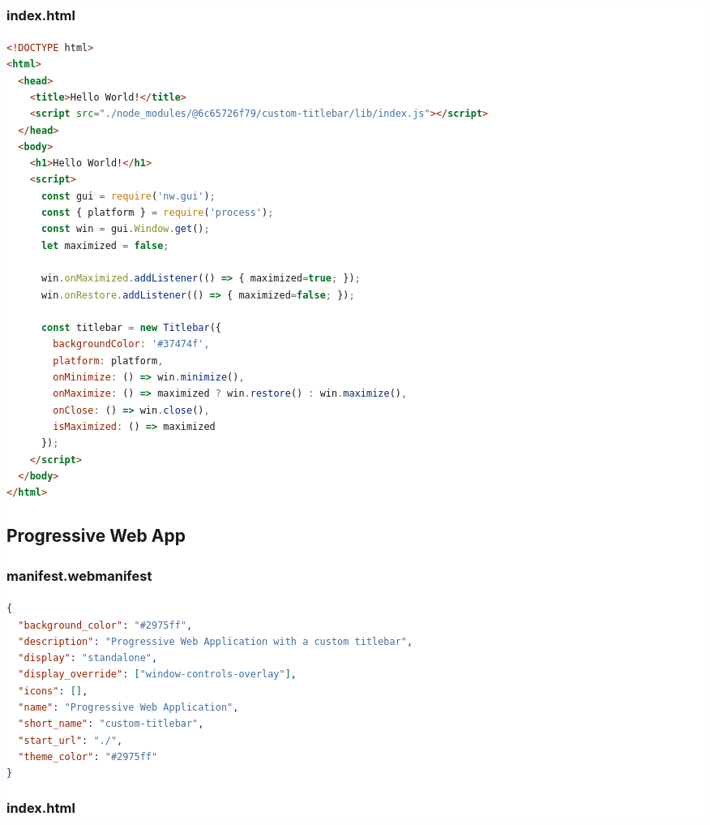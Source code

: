 ### index.html

```html
<!DOCTYPE html>
<html>
  <head>
    <title>Hello World!</title>
    <script src="./node_modules/@6c65726f79/custom-titlebar/lib/index.js"></script> 
  </head>
  <body>
    <h1>Hello World!</h1>
    <script>
      const gui = require('nw.gui');
      const { platform } = require('process');
      const win = gui.Window.get();
      let maximized = false;

      win.onMaximized.addListener(() => { maximized=true; });
      win.onRestore.addListener(() => { maximized=false; });

      const titlebar = new Titlebar({
        backgroundColor: '#37474f',
        platform: platform,
        onMinimize: () => win.minimize(),
        onMaximize: () => maximized ? win.restore() : win.maximize(),
        onClose: () => win.close(),
        isMaximized: () => maximized
      });
    </script>
  </body>
</html>
```

## Progressive Web App

### manifest.webmanifest

```json
{
  "background_color": "#2975ff",
  "description": "Progressive Web Application with a custom titlebar",
  "display": "standalone",
  "display_override": ["window-controls-overlay"],
  "icons": [],
  "name": "Progressive Web Application",
  "short_name": "custom-titlebar",
  "start_url": "./",
  "theme_color": "#2975ff"
}
```

### index.html
